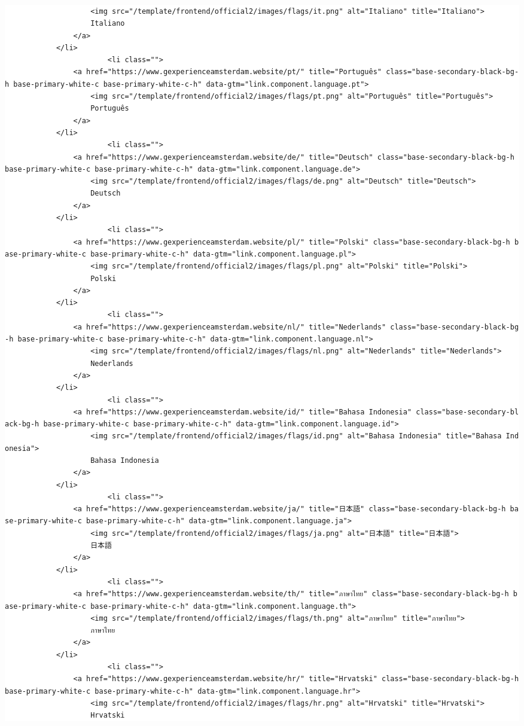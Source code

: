                         <img src="/template/frontend/official2/images/flags/it.png" alt="Italiano" title="Italiano">
                        Italiano
                    </a>
                </li>
                            <li class="">
                    <a href="https://www.gexperienceamsterdam.website/pt/" title="Português" class="base-secondary-black-bg-h base-primary-white-c base-primary-white-c-h" data-gtm="link.component.language.pt">
                        <img src="/template/frontend/official2/images/flags/pt.png" alt="Português" title="Português">
                        Português
                    </a>
                </li>
                            <li class="">
                    <a href="https://www.gexperienceamsterdam.website/de/" title="Deutsch" class="base-secondary-black-bg-h base-primary-white-c base-primary-white-c-h" data-gtm="link.component.language.de">
                        <img src="/template/frontend/official2/images/flags/de.png" alt="Deutsch" title="Deutsch">
                        Deutsch
                    </a>
                </li>
                            <li class="">
                    <a href="https://www.gexperienceamsterdam.website/pl/" title="Polski" class="base-secondary-black-bg-h base-primary-white-c base-primary-white-c-h" data-gtm="link.component.language.pl">
                        <img src="/template/frontend/official2/images/flags/pl.png" alt="Polski" title="Polski">
                        Polski
                    </a>
                </li>
                            <li class="">
                    <a href="https://www.gexperienceamsterdam.website/nl/" title="Nederlands" class="base-secondary-black-bg-h base-primary-white-c base-primary-white-c-h" data-gtm="link.component.language.nl">
                        <img src="/template/frontend/official2/images/flags/nl.png" alt="Nederlands" title="Nederlands">
                        Nederlands
                    </a>
                </li>
                            <li class="">
                    <a href="https://www.gexperienceamsterdam.website/id/" title="Bahasa Indonesia" class="base-secondary-black-bg-h base-primary-white-c base-primary-white-c-h" data-gtm="link.component.language.id">
                        <img src="/template/frontend/official2/images/flags/id.png" alt="Bahasa Indonesia" title="Bahasa Indonesia">
                        Bahasa Indonesia
                    </a>
                </li>
                            <li class="">
                    <a href="https://www.gexperienceamsterdam.website/ja/" title="日本語" class="base-secondary-black-bg-h base-primary-white-c base-primary-white-c-h" data-gtm="link.component.language.ja">
                        <img src="/template/frontend/official2/images/flags/ja.png" alt="日本語" title="日本語">
                        日本語
                    </a>
                </li>
                            <li class="">
                    <a href="https://www.gexperienceamsterdam.website/th/" title="ภาษาไทย" class="base-secondary-black-bg-h base-primary-white-c base-primary-white-c-h" data-gtm="link.component.language.th">
                        <img src="/template/frontend/official2/images/flags/th.png" alt="ภาษาไทย" title="ภาษาไทย">
                        ภาษาไทย
                    </a>
                </li>
                            <li class="">
                    <a href="https://www.gexperienceamsterdam.website/hr/" title="Hrvatski" class="base-secondary-black-bg-h base-primary-white-c base-primary-white-c-h" data-gtm="link.component.language.hr">
                        <img src="/template/frontend/official2/images/flags/hr.png" alt="Hrvatski" title="Hrvatski">
                        Hrvatski